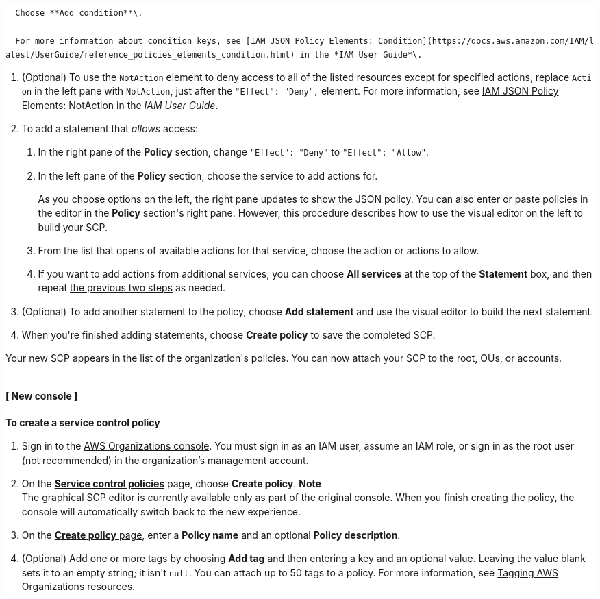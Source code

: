       Choose **Add condition**\.

      For more information about condition keys, see [IAM JSON Policy Elements: Condition](https://docs.aws.amazon.com/IAM/latest/UserGuide/reference_policies_elements_condition.html) in the *IAM User Guide*\. 

   1. \(Optional\) To use the `NotAction` element to deny access to all of the listed resources except for specified actions, replace `Action` in the left pane with `NotAction`, just after the `"Effect": "Deny",` element\. For more information, see [IAM JSON Policy Elements: NotAction](https://docs.aws.amazon.com/IAM/latest/UserGuide/reference_policies_elements_notaction.html) in the *IAM User Guide*\. 

1. To add a statement that *allows* access:

   1. In the right pane of the **Policy** section, change `"Effect": "Deny"` to `"Effect": "Allow"`\.

   1. <a name="step.d"></a>In the left pane of the **Policy** section, choose the service to add actions for\.

      As you choose options on the left, the right pane updates to show the JSON policy\. You can also enter or paste policies in the editor in the **Policy** section's right pane\. However, this procedure describes how to use the visual editor on the left to build your SCP\. 

   1. From the list that opens of available actions for that service, choose the action or actions to allow\. 

   1. If you want to add actions from additional services, you can choose **All services** at the top of the **Statement** box, and then repeat [the previous two steps](#step.d) as needed\.

1. \(Optional\) To add another statement to the policy, choose **Add statement** and use the visual editor to build the next statement\. 

1. When you're finished adding statements, choose **Create policy** to save the completed SCP\.

Your new SCP appears in the list of the organization's policies\. You can now [attach your SCP to the root, OUs, or accounts](orgs_manage_policies_scps_attach.md)\.

------
#### [ New console ]

**To create a service control policy**

1. Sign in to the [AWS Organizations console](https://console.aws.amazon.com/organizations/v2)\. You must sign in as an IAM user, assume an IAM role, or sign in as the root user \([not recommended](https://docs.aws.amazon.com/IAM/latest/UserGuide/best-practices.html#lock-away-credentials)\) in the organization’s management account\. 

1. On the **[Service control policies](https://console.aws.amazon.com/organizations/v2/home/policies/service-control-policy)** page, choose **Create policy**\. 
**Note**  
The graphical SCP editor is currently available only as part of the original console\. When you finish creating the policy, the console will automatically switch back to the new experience\.

1. On the [**Create policy** page](https://console.aws.amazon.com/organizations/home#/policies/service-control/create), enter a **Policy name** and an optional **Policy description**\.

1. \(Optional\) Add one or more tags by choosing **Add tag** and then entering a key and an optional value\. Leaving the value blank sets it to an empty string; it isn't `null`\. You can attach up to 50 tags to a policy\. For more information, see [Tagging AWS Organizations resources](orgs_tagging.md)\.
